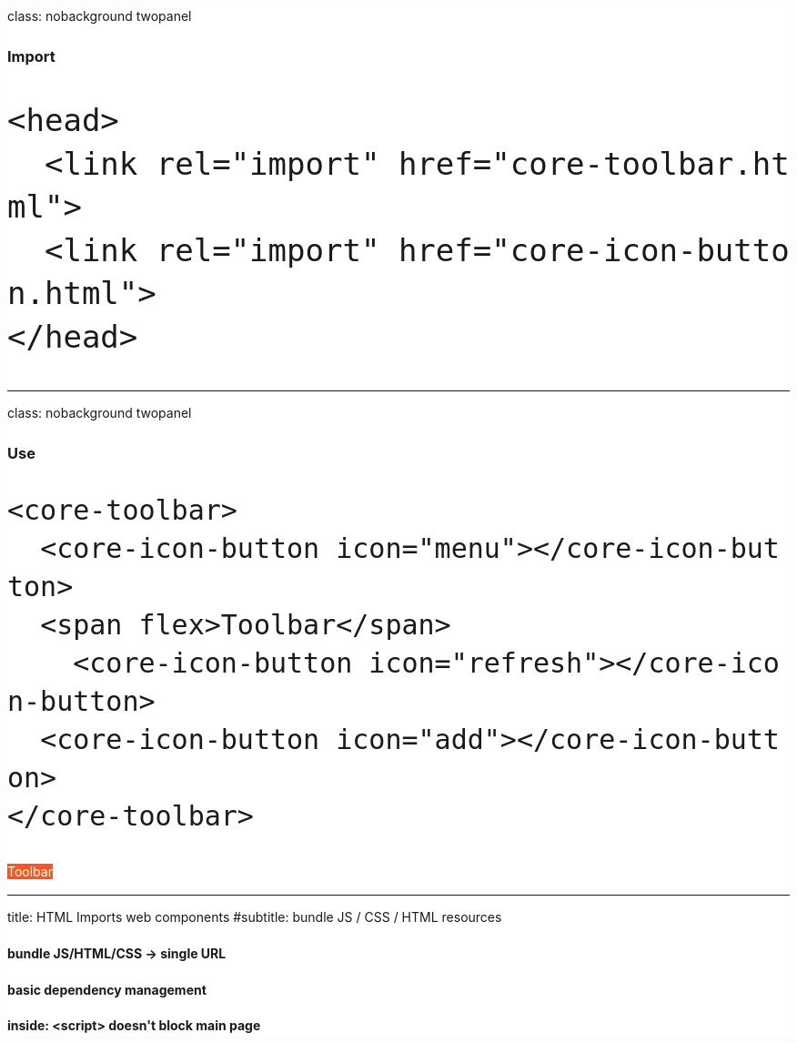 
class: nobackground twopanel

<div layout horizontal>
<h3 class="white green" flex layout vertical center center-justified>Import
  <core-icon icon="file-download" style="fill:currentcolor" size="100"></core-icon>
</h3>
<span layout vertical flex two self-center>
  <pre class="prettyprint nohighlight larger"  style="line-height:1.4;margin-top:1em;text-align:left;font-size:34px" self-center>
&lt;head>
  &lt;link rel="import" href="core-toolbar.html">
  &lt;link rel="import" href="core-icon-button.html">
&lt;/head>
</pre>
</span>
</div>

---

class: nobackground twopanel

<div layout horizontal>
<h3 class="white blue" flex layout vertical center center-justified>Use
  <core-icon icon="forward" style="fill:currentcolor" size="100"></core-icon>
</h3>
<span layout vertical flex two self-center>
  <pre class="prettyprint nohighlight larger" style="line-height:1.4;margin-top:1em;text-align:left;font-size:30px;" self-center>
&lt;core-toolbar>
  &lt;core-icon-button icon="menu">&lt;/core-icon-button>
  &lt;span flex>Toolbar&lt;/span>
    &lt;core-icon-button icon="refresh">&lt;/core-icon-button>
  &lt;core-icon-button icon="add">&lt;/core-icon-button>
&lt;/core-toolbar>
</pre>

<span class="build" self-center style="width:75%;">
<core-toolbar style="margin-top:2em;background:#ff5621;color:white;">
<core-icon-button icon="menu"></core-icon-button>
 <span flex>Toolbar</span>
   <core-icon-button icon="refresh"></core-icon-button>
 <core-icon-button icon="add"></core-icon-button>
</core-toolbar>
</span>

</span>
</div>

---

title: HTML Imports <label class="blue">web components</label>
#subtitle: bundle JS / CSS / HTML resources

<div class="sidebyside">
<div flex> 
  <h4><core-icon icon="check-circle-outline" class="googlegreen"></core-icon> <b>bundle</b> JS/HTML/CSS &rarr; single URL</h4>
  <h4><core-icon icon="check-circle-outline" class="googlegreen"></core-icon> basic <b>dependency management</b></h4>
  <h4><core-icon icon="check-circle-outline" class="googlegreen"></core-icon> inside: &lt;script> doesn't block main page</h4>
  